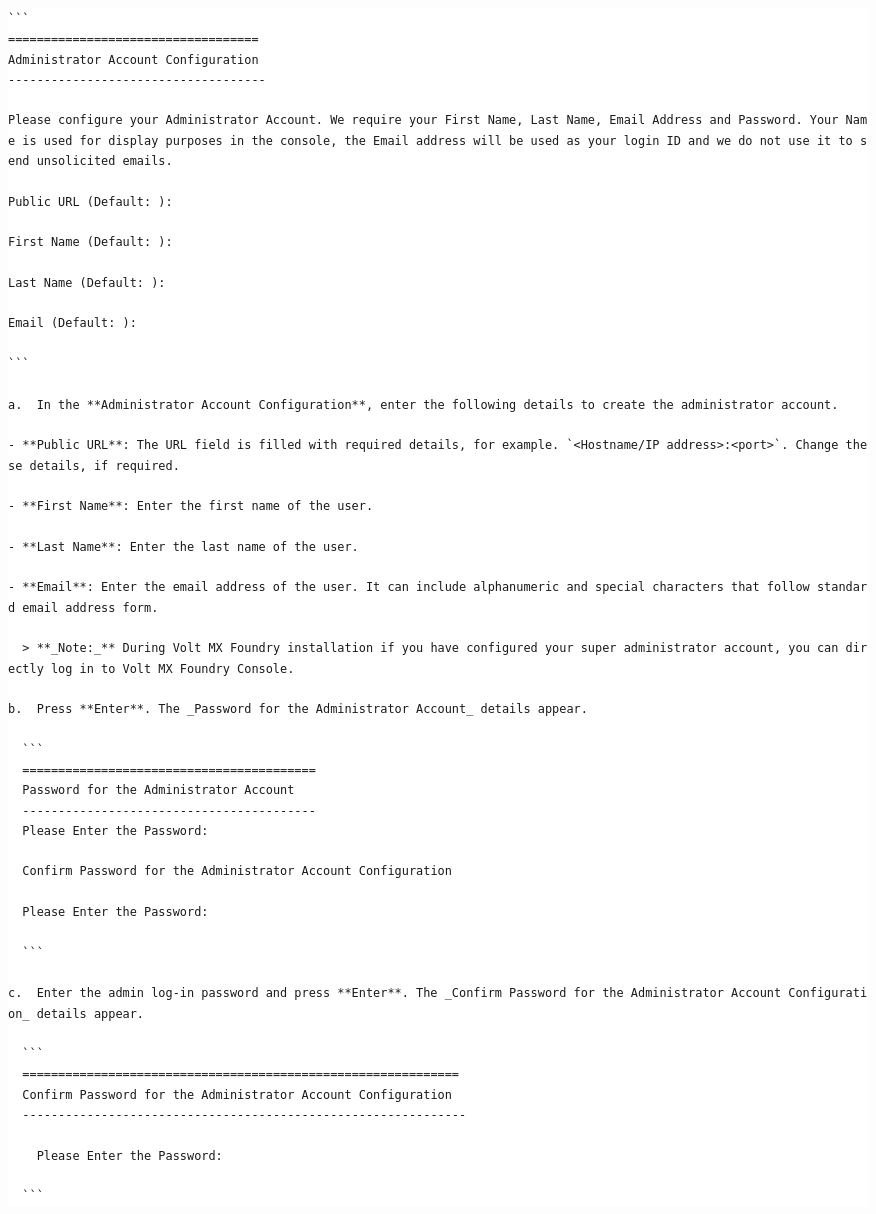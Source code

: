     ```
    ===================================
    Administrator Account Configuration
    ------------------------------------

    Please configure your Administrator Account. We require your First Name, Last Name, Email Address and Password. Your Name is used for display purposes in the console, the Email address will be used as your login ID and we do not use it to send unsolicited emails.

    Public URL (Default: ):

    First Name (Default: ):

    Last Name (Default: ):

    Email (Default: ):

    ```

    a.  In the **Administrator Account Configuration**, enter the following details to create the administrator account.

    - **Public URL**: The URL field is filled with required details, for example. `<Hostname/IP address>:<port>`. Change these details, if required.

    - **First Name**: Enter the first name of the user.

    - **Last Name**: Enter the last name of the user.

    - **Email**: Enter the email address of the user. It can include alphanumeric and special characters that follow standard email address form.

      > **_Note:_** During Volt MX Foundry installation if you have configured your super administrator account, you can directly log in to Volt MX Foundry Console.

    b.  Press **Enter**. The _Password for the Administrator Account_ details appear.

      ```
      =========================================
      Password for the Administrator Account
      -----------------------------------------
      Please Enter the Password:

      Confirm Password for the Administrator Account Configuration

      Please Enter the Password:

      ```

    c.  Enter the admin log-in password and press **Enter**. The _Confirm Password for the Administrator Account Configuration_ details appear.

      ```
      =============================================================
      Confirm Password for the Administrator Account Configuration
      --------------------------------------------------------------

        Please Enter the Password:

      ```
